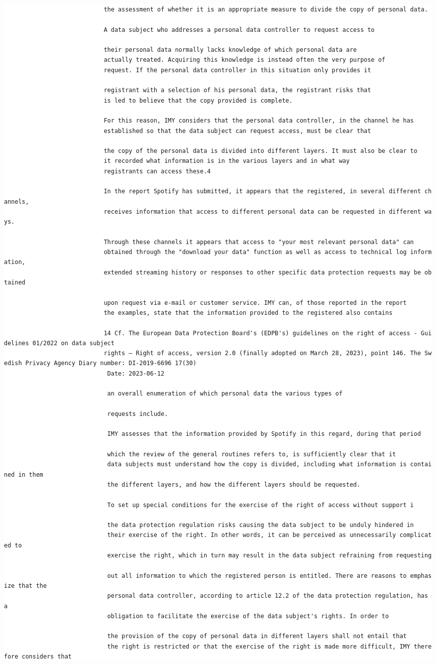                                 the assessment of whether it is an appropriate measure to divide the copy of personal data.

                                A data subject who addresses a personal data controller to request access to

                                their personal data normally lacks knowledge of which personal data are
                                actually treated. Acquiring this knowledge is instead often the very purpose of
                                request. If the personal data controller in this situation only provides it

                                registrant with a selection of his personal data, the registrant risks that
                                is led to believe that the copy provided is complete.

                                For this reason, IMY considers that the personal data controller, in the channel he has
                                established so that the data subject can request access, must be clear that

                                the copy of the personal data is divided into different layers. It must also be clear to
                                it recorded what information is in the various layers and in what way
                                registrants can access these.4

                                In the report Spotify has submitted, it appears that the registered, in several different channels,
                                receives information that access to different personal data can be requested in different ways.

                                Through these channels it appears that access to "your most relevant personal data" can
                                obtained through the "download your data" function as well as access to technical log information,
                                extended streaming history or responses to other specific data protection requests may be obtained

                                upon request via e-mail or customer service. IMY can, of those reported in the report
                                the examples, state that the information provided to the registered also contains

                                14 Cf. The European Data Protection Board's (EDPB's) guidelines on the right of access - Guidelines 01/2022 on data subject
                                rights – Right of access, version 2.0 (finally adopted on March 28, 2023), point 146. The Swedish Privacy Agency Diary number: DI-2019-6696 17(30)
                                 Date: 2023-06-12

                                 an overall enumeration of which personal data the various types of

                                 requests include.

                                 IMY assesses that the information provided by Spotify in this regard, during that period

                                 which the review of the general routines refers to, is sufficiently clear that it
                                 data subjects must understand how the copy is divided, including what information is contained in them
                                 the different layers, and how the different layers should be requested.

                                 To set up special conditions for the exercise of the right of access without support i

                                 the data protection regulation risks causing the data subject to be unduly hindered in
                                 their exercise of the right. In other words, it can be perceived as unnecessarily complicated to
                                 exercise the right, which in turn may result in the data subject refraining from requesting

                                 out all information to which the registered person is entitled. There are reasons to emphasize that the
                                 personal data controller, according to article 12.2 of the data protection regulation, has a
                                 obligation to facilitate the exercise of the data subject's rights. In order to

                                 the provision of the copy of personal data in different layers shall not entail that
                                 the right is restricted or that the exercise of the right is made more difficult, IMY therefore considers that
